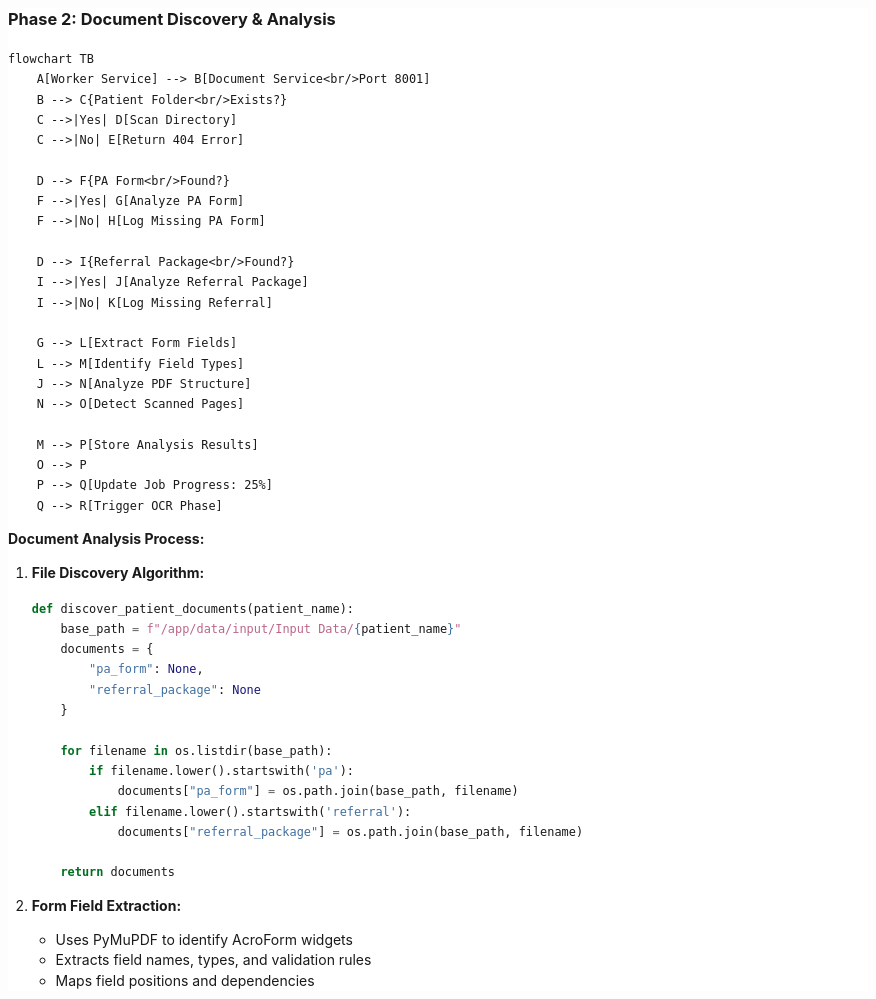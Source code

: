 ### Phase 2: Document Discovery & Analysis

```mermaid
flowchart TB
    A[Worker Service] --> B[Document Service<br/>Port 8001]
    B --> C{Patient Folder<br/>Exists?}
    C -->|Yes| D[Scan Directory]
    C -->|No| E[Return 404 Error]
    
    D --> F{PA Form<br/>Found?}
    F -->|Yes| G[Analyze PA Form]
    F -->|No| H[Log Missing PA Form]
    
    D --> I{Referral Package<br/>Found?}
    I -->|Yes| J[Analyze Referral Package]
    I -->|No| K[Log Missing Referral]
    
    G --> L[Extract Form Fields]
    L --> M[Identify Field Types]
    J --> N[Analyze PDF Structure]
    N --> O[Detect Scanned Pages]
    
    M --> P[Store Analysis Results]
    O --> P
    P --> Q[Update Job Progress: 25%]
    Q --> R[Trigger OCR Phase]
```

**Document Analysis Process:**

1. **File Discovery Algorithm:**
   ```python
   def discover_patient_documents(patient_name):
       base_path = f"/app/data/input/Input Data/{patient_name}"
       documents = {
           "pa_form": None,
           "referral_package": None
       }
       
       for filename in os.listdir(base_path):
           if filename.lower().startswith('pa'):
               documents["pa_form"] = os.path.join(base_path, filename)
           elif filename.lower().startswith('referral'):
               documents["referral_package"] = os.path.join(base_path, filename)
       
       return documents
   ```

2. **Form Field Extraction:**
   - Uses PyMuPDF to identify AcroForm widgets
   - Extracts field names, types, and validation rules
   - Maps field positions and dependencies
